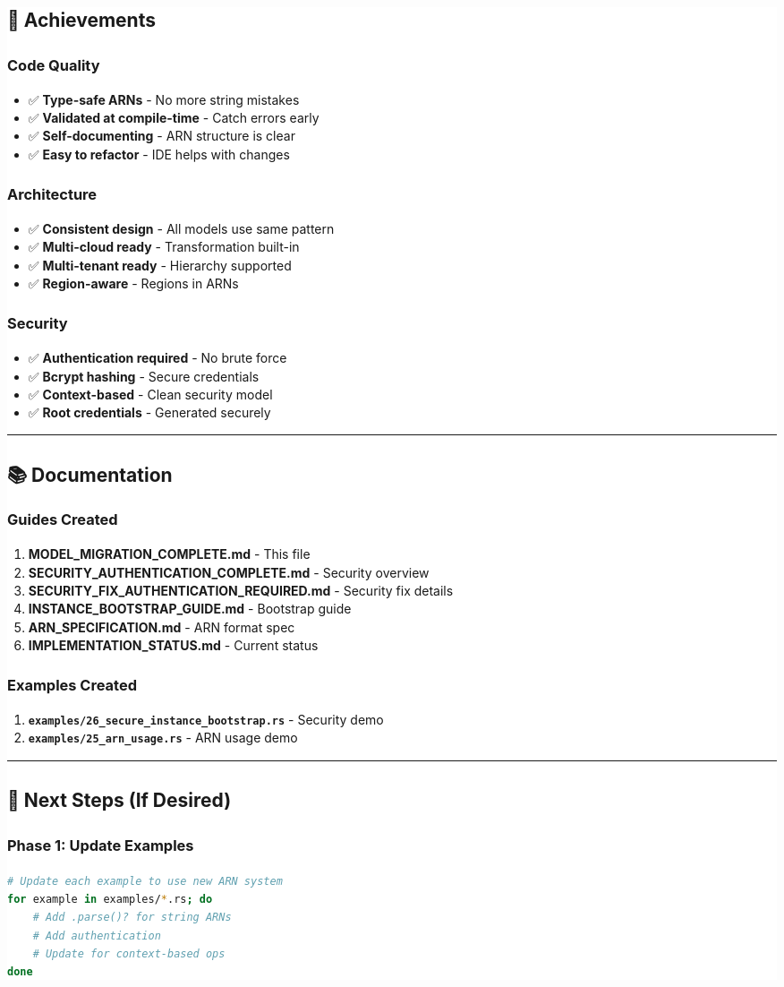 
## 🏅 **Achievements**

### Code Quality
- ✅ **Type-safe ARNs** - No more string mistakes
- ✅ **Validated at compile-time** - Catch errors early  
- ✅ **Self-documenting** - ARN structure is clear
- ✅ **Easy to refactor** - IDE helps with changes

### Architecture
- ✅ **Consistent design** - All models use same pattern
- ✅ **Multi-cloud ready** - Transformation built-in
- ✅ **Multi-tenant ready** - Hierarchy supported
- ✅ **Region-aware** - Regions in ARNs

### Security
- ✅ **Authentication required** - No brute force
- ✅ **Bcrypt hashing** - Secure credentials
- ✅ **Context-based** - Clean security model
- ✅ **Root credentials** - Generated securely

---

## 📚 **Documentation**

### Guides Created
1. **MODEL_MIGRATION_COMPLETE.md** - This file
2. **SECURITY_AUTHENTICATION_COMPLETE.md** - Security overview
3. **SECURITY_FIX_AUTHENTICATION_REQUIRED.md** - Security fix details
4. **INSTANCE_BOOTSTRAP_GUIDE.md** - Bootstrap guide
5. **ARN_SPECIFICATION.md** - ARN format spec
6. **IMPLEMENTATION_STATUS.md** - Current status

### Examples Created
1. **`examples/26_secure_instance_bootstrap.rs`** - Security demo
2. **`examples/25_arn_usage.rs`** - ARN usage demo

---

## 🎯 **Next Steps** (If Desired)

### Phase 1: Update Examples
```bash
# Update each example to use new ARN system
for example in examples/*.rs; do
    # Add .parse()? for string ARNs
    # Add authentication
    # Update for context-based ops
done
```

